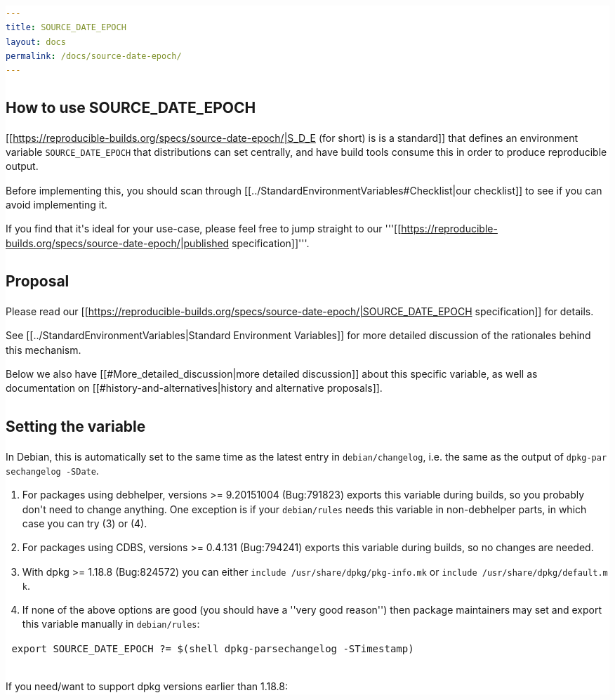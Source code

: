 ```yaml
---
title: SOURCE_DATE_EPOCH
layout: docs
permalink: /docs/source-date-epoch/
---
```


How to use SOURCE_DATE_EPOCH
----------------------------

[[https://reproducible-builds.org/specs/source-date-epoch/|S_D_E (for short) is is a standard]] that defines an environment variable `SOURCE_DATE_EPOCH` that distributions can set centrally, and have build tools consume this in order to produce reproducible output.

Before implementing this, you should scan through [[../StandardEnvironmentVariables#Checklist|our checklist]] to see if you can avoid implementing it.

If you find that it's ideal for your use-case, please feel free to jump straight to our '''[[https://reproducible-builds.org/specs/source-date-epoch/|published specification]]'''.

Proposal
--------

Please read our [[https://reproducible-builds.org/specs/source-date-epoch/|SOURCE_DATE_EPOCH specification]] for details.

See [[../StandardEnvironmentVariables|Standard Environment Variables]] for more detailed discussion of the rationales behind this mechanism.

Below we also have [[#More_detailed_discussion|more detailed discussion]] about this specific variable, as well as documentation on [[#history-and-alternatives|history and alternative proposals]].

Setting the variable
--------------------

In Debian, this is automatically set to the same time as the latest entry in `debian/changelog`, i.e. the same as the output of `dpkg-parsechangelog -SDate`.

 1. For packages using debhelper, versions >= 9.20151004 (Bug:791823) exports this variable during builds, so you probably don't need to change anything. One exception is if your `debian/rules` needs this variable in non-debhelper parts, in which case you can try (3) or (4).

 2. For packages using CDBS, versions >= 0.4.131 (Bug:794241) exports this variable during builds, so no changes are needed.

 3. With dpkg >= 1.18.8 (Bug:824572) you can either `include /usr/share/dpkg/pkg-info.mk` or `include /usr/share/dpkg/default.mk`.

 4. If none of the above options are good (you should have a ''very good reason'') then package maintainers may set and export this variable manually in `debian/rules`:

 <pre>
 export SOURCE_DATE_EPOCH ?= $(shell dpkg-parsechangelog -STimestamp)
 </pre>

 If you need/want to support dpkg versions earlier than 1.18.8:
